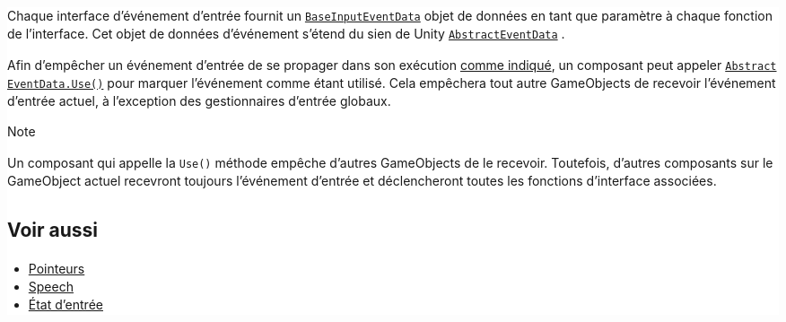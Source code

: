 Chaque interface d’événement d’entrée fournit un [`BaseInputEventData`](xref:Microsoft.MixedReality.Toolkit.Input.BaseInputEventData) objet de données en tant que paramètre à chaque fonction de l’interface. Cet objet de données d’événement s’étend du sien de Unity [`AbstractEventData`](https://docs.unity3d.com/2019.1/Documentation/ScriptReference/EventSystems.AbstractEventData.html) .

Afin d’empêcher un événement d’entrée de se propager dans son exécution [comme indiqué](#input-events-in-action), un composant peut appeler [`AbstractEventData.Use()`](https://docs.unity3d.com/2019.1/Documentation/ScriptReference/EventSystems.AbstractEventData.Use.html) pour marquer l’événement comme étant utilisé. Cela empêchera tout autre GameObjects de recevoir l’événement d’entrée actuel, à l’exception des gestionnaires d’entrée globaux.

> [!NOTE]
> Un composant qui appelle la `Use()` méthode empêche d’autres GameObjects de le recevoir. Toutefois, d’autres composants sur le GameObject actuel recevront toujours l’événement d’entrée et déclencheront toutes les fonctions d’interface associées.

## <a name="see-also"></a>Voir aussi

- [Pointeurs](pointers.md)
- [Speech](speech.md)
- [État d’entrée](input-state.md)
